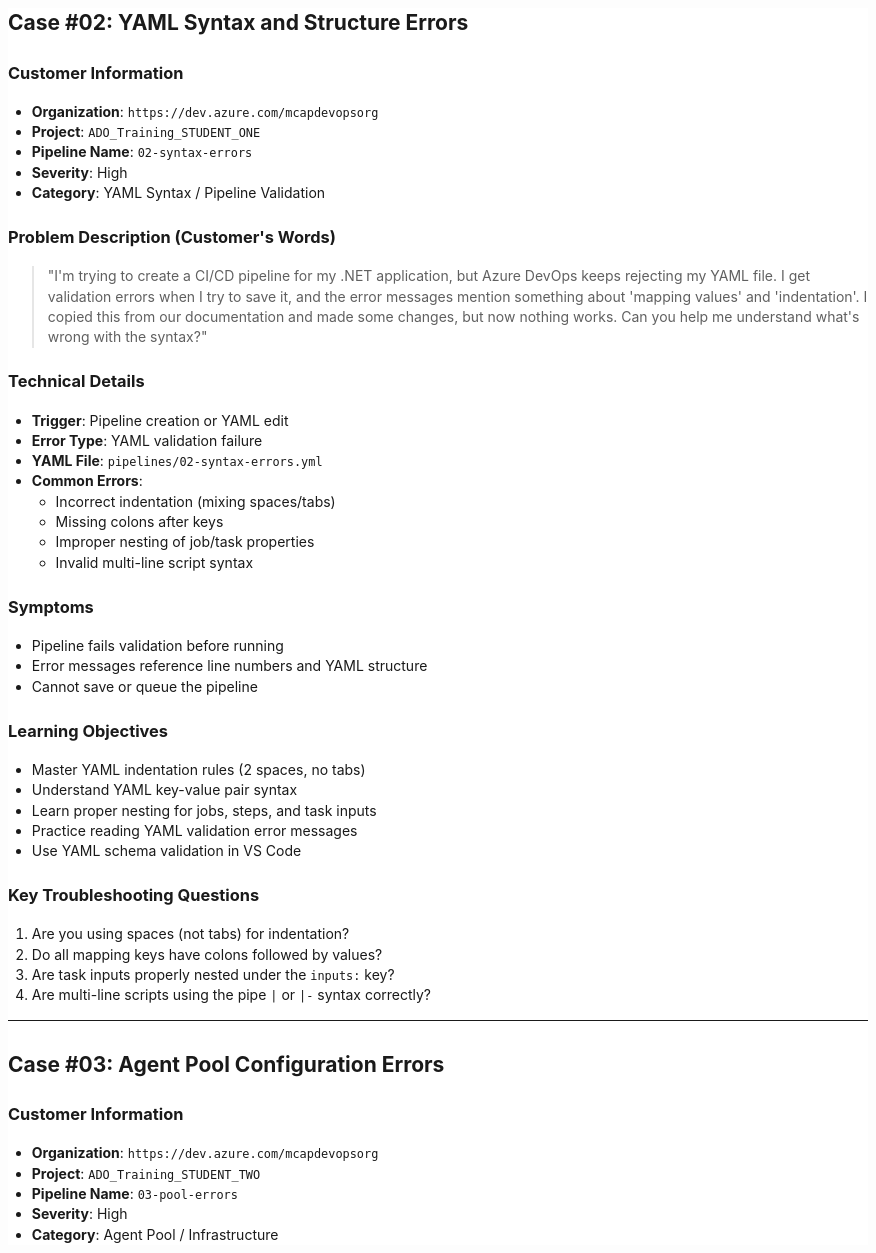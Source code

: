 
## Case #02: YAML Syntax and Structure Errors

### Customer Information
- **Organization**: `https://dev.azure.com/mcapdevopsorg`
- **Project**: `ADO_Training_STUDENT_ONE`
- **Pipeline Name**: `02-syntax-errors`
- **Severity**: High
- **Category**: YAML Syntax / Pipeline Validation

### Problem Description (Customer's Words)
> "I'm trying to create a CI/CD pipeline for my .NET application, but Azure DevOps keeps rejecting my YAML file. I get validation errors when I try to save it, and the error messages mention something about 'mapping values' and 'indentation'. I copied this from our documentation and made some changes, but now nothing works. Can you help me understand what's wrong with the syntax?"

### Technical Details
- **Trigger**: Pipeline creation or YAML edit
- **Error Type**: YAML validation failure
- **YAML File**: `pipelines/02-syntax-errors.yml`
- **Common Errors**:
  - Incorrect indentation (mixing spaces/tabs)
  - Missing colons after keys
  - Improper nesting of job/task properties
  - Invalid multi-line script syntax

### Symptoms
- Pipeline fails validation before running
- Error messages reference line numbers and YAML structure
- Cannot save or queue the pipeline

### Learning Objectives
- Master YAML indentation rules (2 spaces, no tabs)
- Understand YAML key-value pair syntax
- Learn proper nesting for jobs, steps, and task inputs
- Practice reading YAML validation error messages
- Use YAML schema validation in VS Code

### Key Troubleshooting Questions
1. Are you using spaces (not tabs) for indentation?
2. Do all mapping keys have colons followed by values?
3. Are task inputs properly nested under the `inputs:` key?
4. Are multi-line scripts using the pipe `|` or `|-` syntax correctly?

---

## Case #03: Agent Pool Configuration Errors

### Customer Information
- **Organization**: `https://dev.azure.com/mcapdevopsorg`
- **Project**: `ADO_Training_STUDENT_TWO`
- **Pipeline Name**: `03-pool-errors`
- **Severity**: High
- **Category**: Agent Pool / Infrastructure
